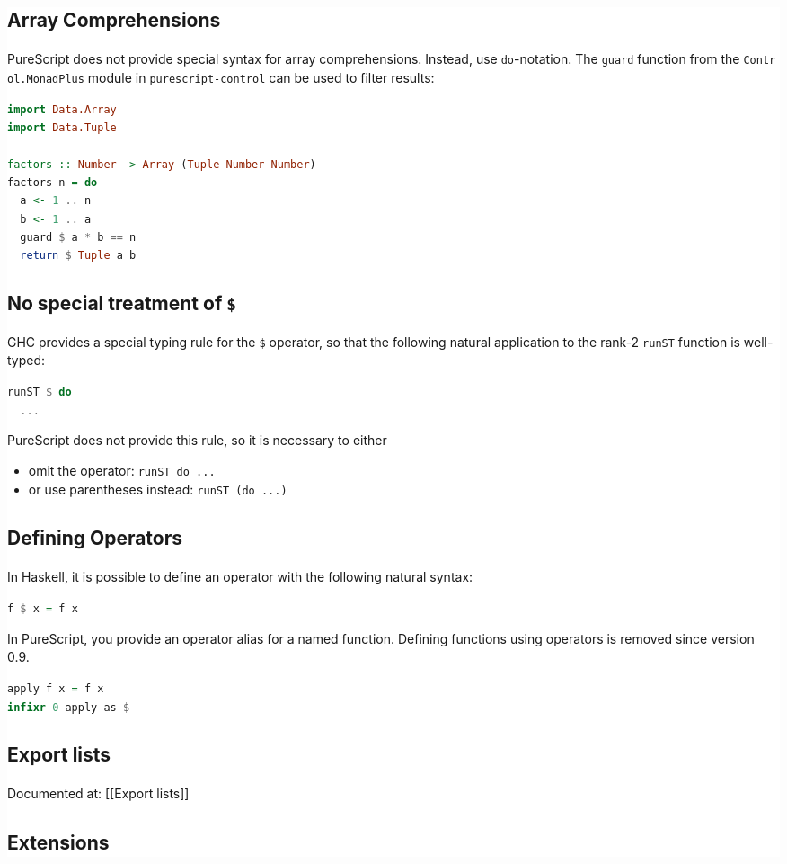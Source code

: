 ## Array Comprehensions

PureScript does not provide special syntax for array comprehensions. Instead, use `do`-notation. The `guard` function from the `Control.MonadPlus` module in `purescript-control` can be used to filter results:

```purescript
import Data.Array
import Data.Tuple

factors :: Number -> Array (Tuple Number Number)
factors n = do
  a <- 1 .. n
  b <- 1 .. a
  guard $ a * b == n
  return $ Tuple a b
```

## No special treatment of `$`

GHC provides a special typing rule for the `$` operator, so that the following natural application to the rank-2 `runST` function is well-typed:

```haskell
runST $ do
  ...
```

PureScript does not provide this rule, so it is necessary to either 

- omit the operator: `runST do ...`
- or use parentheses instead: `runST (do ...)`

## Defining Operators

In Haskell, it is possible to define an operator with the following natural syntax:

```haskell
f $ x = f x
```

In PureScript, you provide an operator alias for a named function. Defining functions using operators is removed since version 0.9.

```purescript
apply f x = f x
infixr 0 apply as $
```

## Export lists

Documented at: [[Export lists]]

## Extensions
